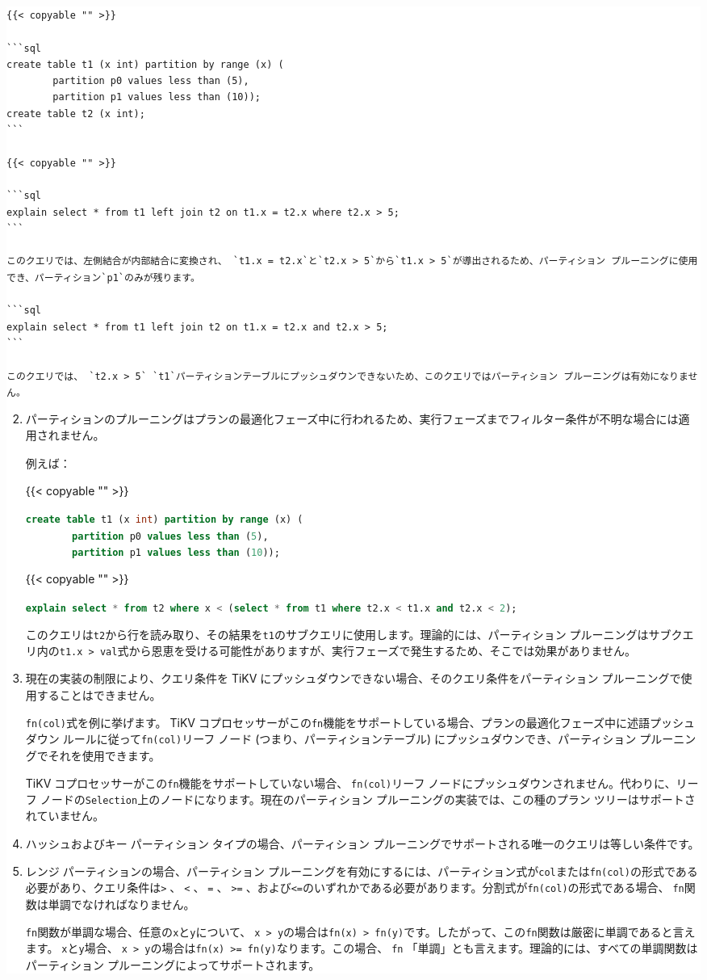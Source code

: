     {{< copyable "" >}}

    ```sql
    create table t1 (x int) partition by range (x) (
            partition p0 values less than (5),
            partition p1 values less than (10));
    create table t2 (x int);
    ```

    {{< copyable "" >}}

    ```sql
    explain select * from t1 left join t2 on t1.x = t2.x where t2.x > 5;
    ```

    このクエリでは、左側結合が内部結合に変換され、 `t1.x = t2.x`と`t2.x > 5`から`t1.x > 5`が導出されるため、パーティション プルーニングに使用でき、パーティション`p1`のみが残ります。

    ```sql
    explain select * from t1 left join t2 on t1.x = t2.x and t2.x > 5;
    ```

    このクエリでは、 `t2.x > 5` `t1`パーティションテーブルにプッシュダウンできないため、このクエリではパーティション プルーニングは有効になりません。

2.  パーティションのプルーニングはプランの最適化フェーズ中に行われるため、実行フェーズまでフィルター条件が不明な場合には適用されません。

    例えば：

    {{< copyable "" >}}

    ```sql
    create table t1 (x int) partition by range (x) (
            partition p0 values less than (5),
            partition p1 values less than (10));
    ```

    {{< copyable "" >}}

    ```sql
    explain select * from t2 where x < (select * from t1 where t2.x < t1.x and t2.x < 2);
    ```

    このクエリは`t2`から行を読み取り、その結果を`t1`のサブクエリに使用します。理論的には、パーティション プルーニングはサブクエリ内の`t1.x > val`式から恩恵を受ける可能性がありますが、実行フェーズで発生するため、そこでは効果がありません。

3.  現在の実装の制限により、クエリ条件を TiKV にプッシュダウンできない場合、そのクエリ条件をパーティション プルーニングで使用することはできません。

    `fn(col)`式を例に挙げます。 TiKV コプロセッサーがこの`fn`機能をサポートしている場合、プランの最適化フェーズ中に述語プッシュダウン ルールに従って`fn(col)`リーフ ノード (つまり、パーティションテーブル) にプッシュダウンでき、パーティション プルーニングでそれを使用できます。

    TiKV コプロセッサーがこの`fn`機能をサポートしていない場合、 `fn(col)`リーフ ノードにプッシュダウンされません。代わりに、リーフ ノードの`Selection`上のノードになります。現在のパーティション プルーニングの実装では、この種のプラン ツリーはサポートされていません。

4.  ハッシュおよびキー パーティション タイプの場合、パーティション プルーニングでサポートされる唯一のクエリは等しい条件です。

5.  レンジ パーティションの場合、パーティション プルーニングを有効にするには、パーティション式が`col`または`fn(col)`の形式である必要があり、クエリ条件は`>` 、 `<` 、 `=` 、 `>=` 、および`<=`のいずれかである必要があります。分割式が`fn(col)`の形式である場合、 `fn`関数は単調でなければなりません。

    `fn`関数が単調な場合、任意の`x`と`y`について、 `x > y`の場合は`fn(x) > fn(y)`です。したがって、この`fn`関数は厳密に単調であると言えます。 `x`と`y`場合、 `x > y`の場合は`fn(x) >= fn(y)`なります。この場合、 `fn` 「単調」とも言えます。理論的には、すべての単調関数はパーティション プルーニングによってサポートされます。
